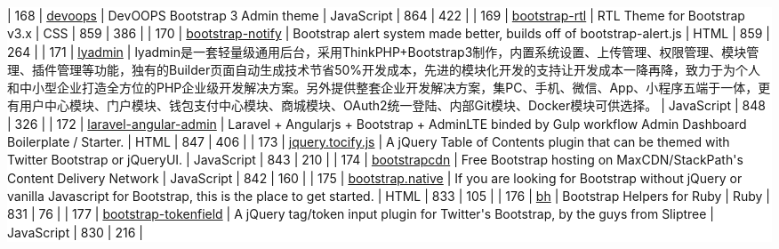| 168 | [devoops](https://github.com/nnmware/devoops)                                                             | DevOOPS Bootstrap 3 Admin theme                                                                                                                                                                                                                                                                                                                                                                                                                                   | JavaScript   | 864    | 422   |
| 169 | [bootstrap-rtl](https://github.com/morteza/bootstrap-rtl)                                                 | RTL Theme for Bootstrap v3.x                                                                                                                                                                                                                                                                                                                                                                                                                                      | CSS          | 859    | 386   |
| 170 | [bootstrap-notify](https://github.com/goodybag/bootstrap-notify)                                          | Bootstrap alert system made better, builds off of bootstrap-alert.js                                                                                                                                                                                                                                                                                                                                                                                              | HTML         | 859    | 264   |
| 171 | [lyadmin](https://github.com/ijry/lyadmin)                                                                | lyadmin是一套轻量级通用后台，采用ThinkPHP+Bootstrap3制作，内置系统设置、上传管理、权限管理、模块管理、插件管理等功能，独有的Builder页面自动生成技术节省50%开发成本，先进的模块化开发的支持让开发成本一降再降，致力于为个人和中小型企业打造全方位的PHP企业级开发解决方案。另外提供整套企业开发解决方案，集PC、手机、微信、App、小程序五端于一体，更有用户中心模块、门户模块、钱包支付中心模块、商城模块、OAuth2统一登陆、内部Git模块、Docker模块可供选择。         | JavaScript   | 848    | 326   |
| 172 | [laravel-angular-admin](https://github.com/silverbux/laravel-angular-admin)                               | Laravel + Angularjs + Bootstrap + AdminLTE binded by Gulp workflow Admin Dashboard Boilerplate / Starter.                                                                                                                                                                                                                                                                                                                                                         | HTML         | 847    | 406   |
| 173 | [jquery.tocify.js](https://github.com/gfranko/jquery.tocify.js)                                           | A jQuery Table of Contents plugin that can be themed with Twitter Bootstrap or jQueryUI.                                                                                                                                                                                                                                                                                                                                                                          | JavaScript   | 843    | 210   |
| 174 | [bootstrapcdn](https://github.com/MaxCDN/bootstrapcdn)                                                    | Free Bootstrap hosting on MaxCDN/StackPath's Content Delivery Network                                                                                                                                                                                                                                                                                                                                                                                             | JavaScript   | 842    | 160   |
| 175 | [bootstrap.native](https://github.com/thednp/bootstrap.native)                                            | If you are looking for Bootstrap without jQuery or vanilla Javascript for Bootstrap, this is the place to get started.                                                                                                                                                                                                                                                                                                                                            | HTML         | 833    | 105   |
| 176 | [bh](https://github.com/Fullscreen/bh)                                                                    | Bootstrap Helpers for Ruby                                                                                                                                                                                                                                                                                                                                                                                                                                        | Ruby         | 831    | 76    |
| 177 | [bootstrap-tokenfield](https://github.com/sliptree/bootstrap-tokenfield)                                  | A jQuery tag/token input plugin for Twitter's Bootstrap, by the guys from Sliptree                                                                                                                                                                                                                                                                                                                                                                                | JavaScript   | 830    | 216   |